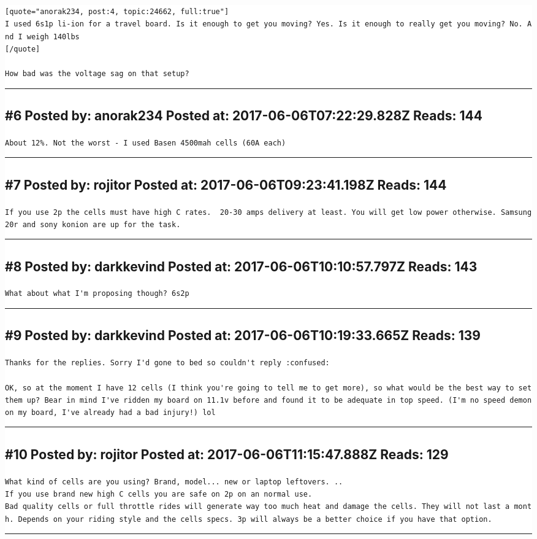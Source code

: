 ```
[quote="anorak234, post:4, topic:24662, full:true"]
I used 6s1p li-ion for a travel board. Is it enough to get you moving? Yes. Is it enough to really get you moving? No. And I weigh 140lbs
[/quote]

How bad was the voltage sag on that setup?
```

---
## \#6 Posted by: anorak234 Posted at: 2017-06-06T07:22:29.828Z Reads: 144

```
About 12%. Not the worst - I used Basen 4500mah cells (60A each)
```

---
## \#7 Posted by: rojitor Posted at: 2017-06-06T09:23:41.198Z Reads: 144

```
If you use 2p the cells must have high C rates.  20-30 amps delivery at least. You will get low power otherwise. Samsung 20r and sony konion are up for the task.
```

---
## \#8 Posted by: darkkevind Posted at: 2017-06-06T10:10:57.797Z Reads: 143

```
What about what I'm proposing though? 6s2p
```

---
## \#9 Posted by: darkkevind Posted at: 2017-06-06T10:19:33.665Z Reads: 139

```
Thanks for the replies. Sorry I'd gone to bed so couldn't reply :confused:

OK, so at the moment I have 12 cells (I think you're going to tell me to get more), so what would be the best way to set them up? Bear in mind I've ridden my board on 11.1v before and found it to be adequate in top speed. (I'm no speed demon on my board, I've already had a bad injury!) lol
```

---
## \#10 Posted by: rojitor Posted at: 2017-06-06T11:15:47.888Z Reads: 129

```
What kind of cells are you using? Brand, model... new or laptop leftovers. ..
If you use brand new high C cells you are safe on 2p on an normal use.
Bad quality cells or full throttle rides will generate way too much heat and damage the cells. They will not last a month. Depends on your riding style and the cells specs. 3p will always be a better choice if you have that option.
```

---